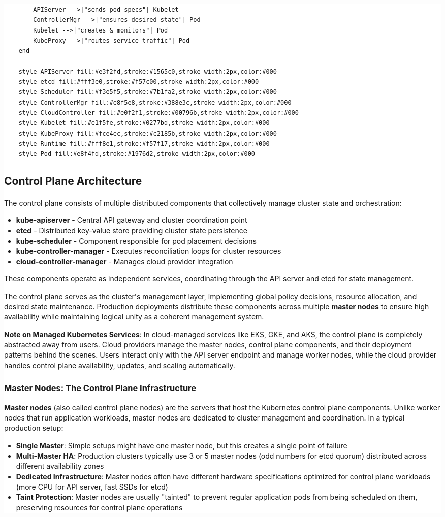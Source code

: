 ```mermaid
        APIServer -->|"sends pod specs"| Kubelet
        ControllerMgr -->|"ensures desired state"| Pod
        Kubelet -->|"creates & monitors"| Pod
        KubeProxy -->|"routes service traffic"| Pod
    end
    
    style APIServer fill:#e3f2fd,stroke:#1565c0,stroke-width:2px,color:#000
    style etcd fill:#fff3e0,stroke:#f57c00,stroke-width:2px,color:#000
    style Scheduler fill:#f3e5f5,stroke:#7b1fa2,stroke-width:2px,color:#000
    style ControllerMgr fill:#e8f5e8,stroke:#388e3c,stroke-width:2px,color:#000
    style CloudController fill:#e0f2f1,stroke:#00796b,stroke-width:2px,color:#000
    style Kubelet fill:#e1f5fe,stroke:#0277bd,stroke-width:2px,color:#000
    style KubeProxy fill:#fce4ec,stroke:#c2185b,stroke-width:2px,color:#000
    style Runtime fill:#fff8e1,stroke:#f57f17,stroke-width:2px,color:#000
    style Pod fill:#e8f4fd,stroke:#1976d2,stroke-width:2px,color:#000
```

## Control Plane Architecture

The control plane consists of multiple distributed components that collectively manage cluster state and orchestration:

- **kube-apiserver** - Central API gateway and cluster coordination point
- **etcd** - Distributed key-value store providing cluster state persistence
- **kube-scheduler** - Component responsible for pod placement decisions
- **kube-controller-manager** - Executes reconciliation loops for cluster resources
- **cloud-controller-manager** - Manages cloud provider integration

These components operate as independent services, coordinating through the API server and etcd for state management.

The control plane serves as the cluster's management layer, implementing global policy decisions, resource allocation, and desired state maintenance. Production deployments distribute these components across multiple **master nodes** to ensure high availability while maintaining logical unity as a coherent management system.

**Note on Managed Kubernetes Services**: In cloud-managed services like EKS, GKE, and AKS, the control plane is completely abstracted away from users. Cloud providers manage the master nodes, control plane components, and their deployment patterns behind the scenes. Users interact only with the API server endpoint and manage worker nodes, while the cloud provider handles control plane availability, updates, and scaling automatically.

### Master Nodes: The Control Plane Infrastructure

**Master nodes** (also called control plane nodes) are the servers that host the Kubernetes control plane components. Unlike worker nodes that run application workloads, master nodes are dedicated to cluster management and coordination. In a typical production setup:

- **Single Master**: Simple setups might have one master node, but this creates a single point of failure
- **Multi-Master HA**: Production clusters typically use 3 or 5 master nodes (odd numbers for etcd quorum) distributed across different availability zones
- **Dedicated Infrastructure**: Master nodes often have different hardware specifications optimized for control plane workloads (more CPU for API server, fast SSDs for etcd)
- **Taint Protection**: Master nodes are usually "tainted" to prevent regular application pods from being scheduled on them, preserving resources for control plane operations
